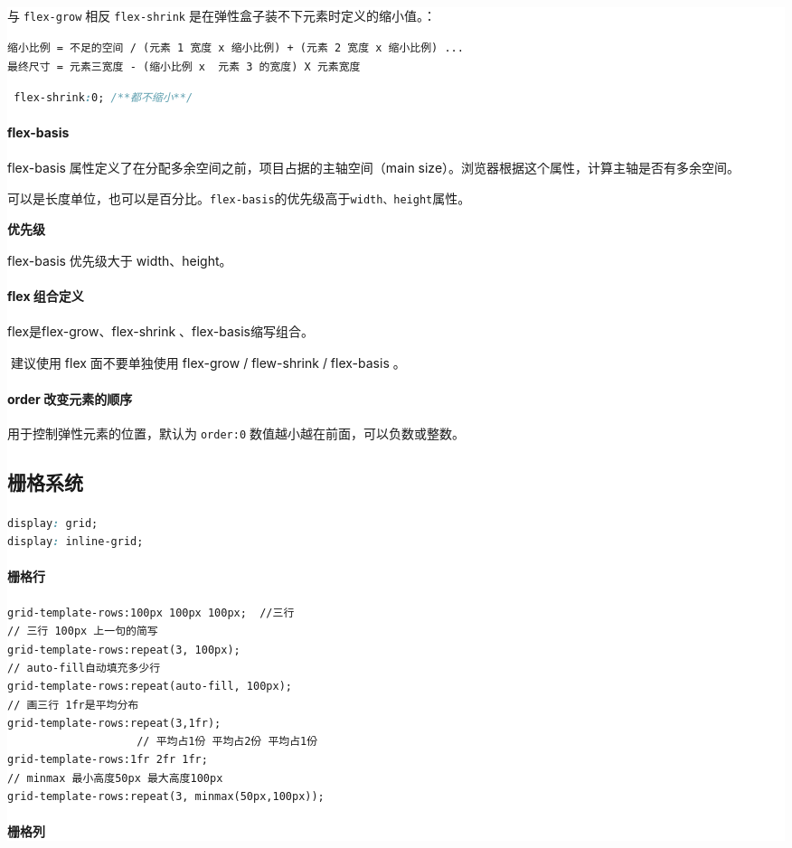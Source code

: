 与 `flex-grow` 相反 `flex-shrink` 是在弹性盒子装不下元素时定义的缩小值。：

```text
缩小比例 = 不足的空间 / (元素 1 宽度 x 缩小比例) + (元素 2 宽度 x 缩小比例) ...
最终尺寸 = 元素三宽度 - (缩小比例 x  元素 3 的宽度) X 元素宽度
```

```css
 flex-shrink:0; /**都不缩小**/
```

####  flex-basis

flex-basis 属性定义了在分配多余空间之前，项目占据的主轴空间（main size）。浏览器根据这个属性，计算主轴是否有多余空间。

可以是长度单位，也可以是百分比。`flex-basis`的优先级高于`width、height`属性。

**优先级**

flex-basis 优先级大于 width、height。

#### flex 组合定义

flex是flex-grow、flex-shrink 、flex-basis缩写组合。

​	建议使用 flex 面不要单独使用 flex-grow / flew-shrink / flex-basis 。

#### order 改变元素的顺序

用于控制弹性元素的位置，默认为 `order:0` 数值越小越在前面，可以负数或整数。



## 栅格系统

```css
display: grid;
display: inline-grid;
```

#### 栅格行

```
grid-template-rows:100px 100px 100px;  //三行
// 三行 100px 上一句的简写
grid-template-rows:repeat(3, 100px);
// auto-fill自动填充多少行
grid-template-rows:repeat(auto-fill, 100px);
// 画三行 1fr是平均分布
grid-template-rows:repeat(3,1fr);
					// 平均占1份 平均占2份 平均占1份
grid-template-rows:1fr 2fr 1fr;
// minmax 最小高度50px 最大高度100px
grid-template-rows:repeat(3, minmax(50px,100px));
```



#### 栅格列
